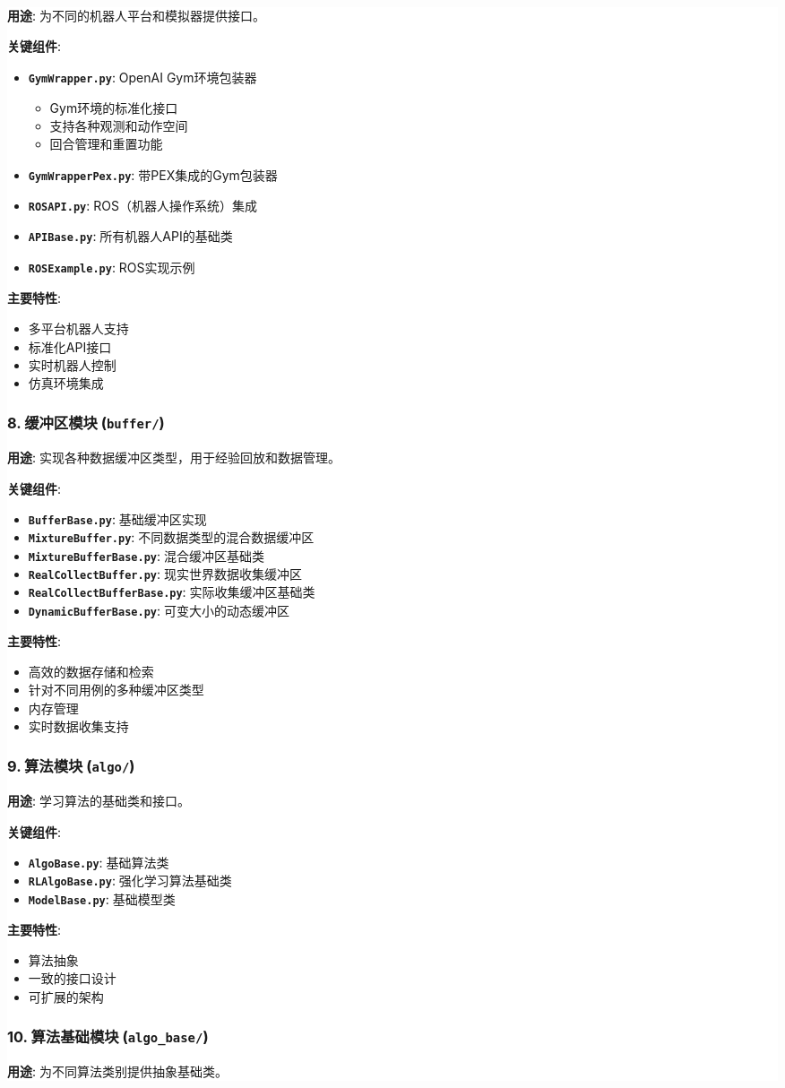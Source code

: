 **用途**: 为不同的机器人平台和模拟器提供接口。

**关键组件**:
- **`GymWrapper.py`**: OpenAI Gym环境包装器
  - Gym环境的标准化接口
  - 支持各种观测和动作空间
  - 回合管理和重置功能

- **`GymWrapperPex.py`**: 带PEX集成的Gym包装器
- **`ROSAPI.py`**: ROS（机器人操作系统）集成
- **`APIBase.py`**: 所有机器人API的基础类
- **`ROSExample.py`**: ROS实现示例

**主要特性**:
- 多平台机器人支持
- 标准化API接口
- 实时机器人控制
- 仿真环境集成

### 8. 缓冲区模块 (`buffer/`)

**用途**: 实现各种数据缓冲区类型，用于经验回放和数据管理。

**关键组件**:
- **`BufferBase.py`**: 基础缓冲区实现
- **`MixtureBuffer.py`**: 不同数据类型的混合数据缓冲区
- **`MixtureBufferBase.py`**: 混合缓冲区基础类
- **`RealCollectBuffer.py`**: 现实世界数据收集缓冲区
- **`RealCollectBufferBase.py`**: 实际收集缓冲区基础类
- **`DynamicBufferBase.py`**: 可变大小的动态缓冲区

**主要特性**:
- 高效的数据存储和检索
- 针对不同用例的多种缓冲区类型
- 内存管理
- 实时数据收集支持

### 9. 算法模块 (`algo/`)

**用途**: 学习算法的基础类和接口。

**关键组件**:
- **`AlgoBase.py`**: 基础算法类
- **`RLAlgoBase.py`**: 强化学习算法基础类
- **`ModelBase.py`**: 基础模型类

**主要特性**:
- 算法抽象
- 一致的接口设计
- 可扩展的架构

### 10. 算法基础模块 (`algo_base/`)

**用途**: 为不同算法类别提供抽象基础类。
